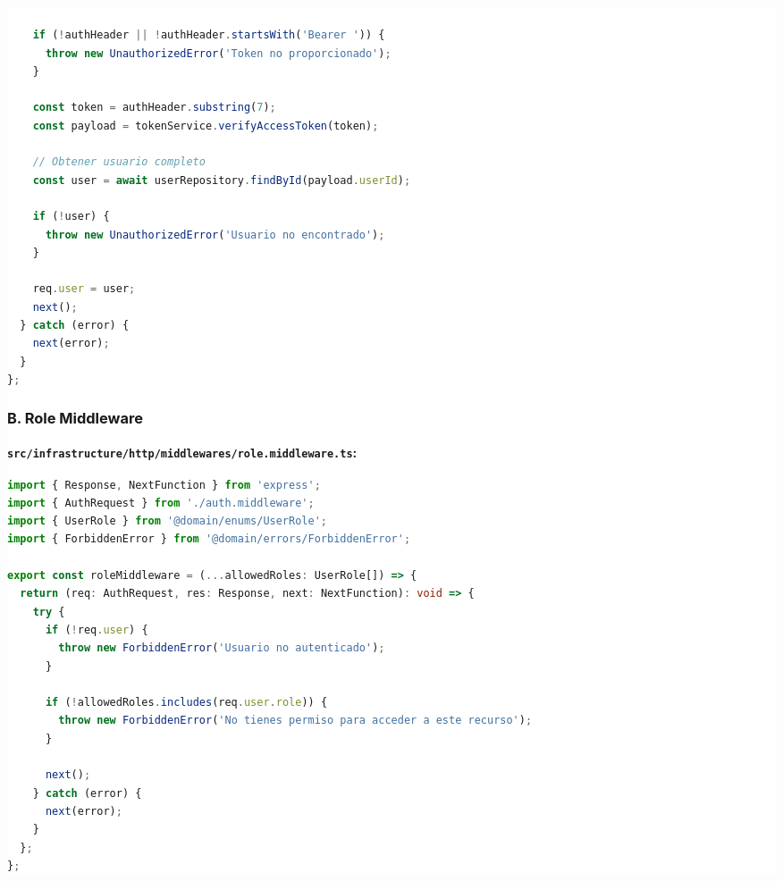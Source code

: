 ```typescript

    if (!authHeader || !authHeader.startsWith('Bearer ')) {
      throw new UnauthorizedError('Token no proporcionado');
    }

    const token = authHeader.substring(7);
    const payload = tokenService.verifyAccessToken(token);

    // Obtener usuario completo
    const user = await userRepository.findById(payload.userId);

    if (!user) {
      throw new UnauthorizedError('Usuario no encontrado');
    }

    req.user = user;
    next();
  } catch (error) {
    next(error);
  }
};
```

### B. Role Middleware

**`src/infrastructure/http/middlewares/role.middleware.ts`:**

```typescript
import { Response, NextFunction } from 'express';
import { AuthRequest } from './auth.middleware';
import { UserRole } from '@domain/enums/UserRole';
import { ForbiddenError } from '@domain/errors/ForbiddenError';

export const roleMiddleware = (...allowedRoles: UserRole[]) => {
  return (req: AuthRequest, res: Response, next: NextFunction): void => {
    try {
      if (!req.user) {
        throw new ForbiddenError('Usuario no autenticado');
      }

      if (!allowedRoles.includes(req.user.role)) {
        throw new ForbiddenError('No tienes permiso para acceder a este recurso');
      }

      next();
    } catch (error) {
      next(error);
    }
  };
};
```
